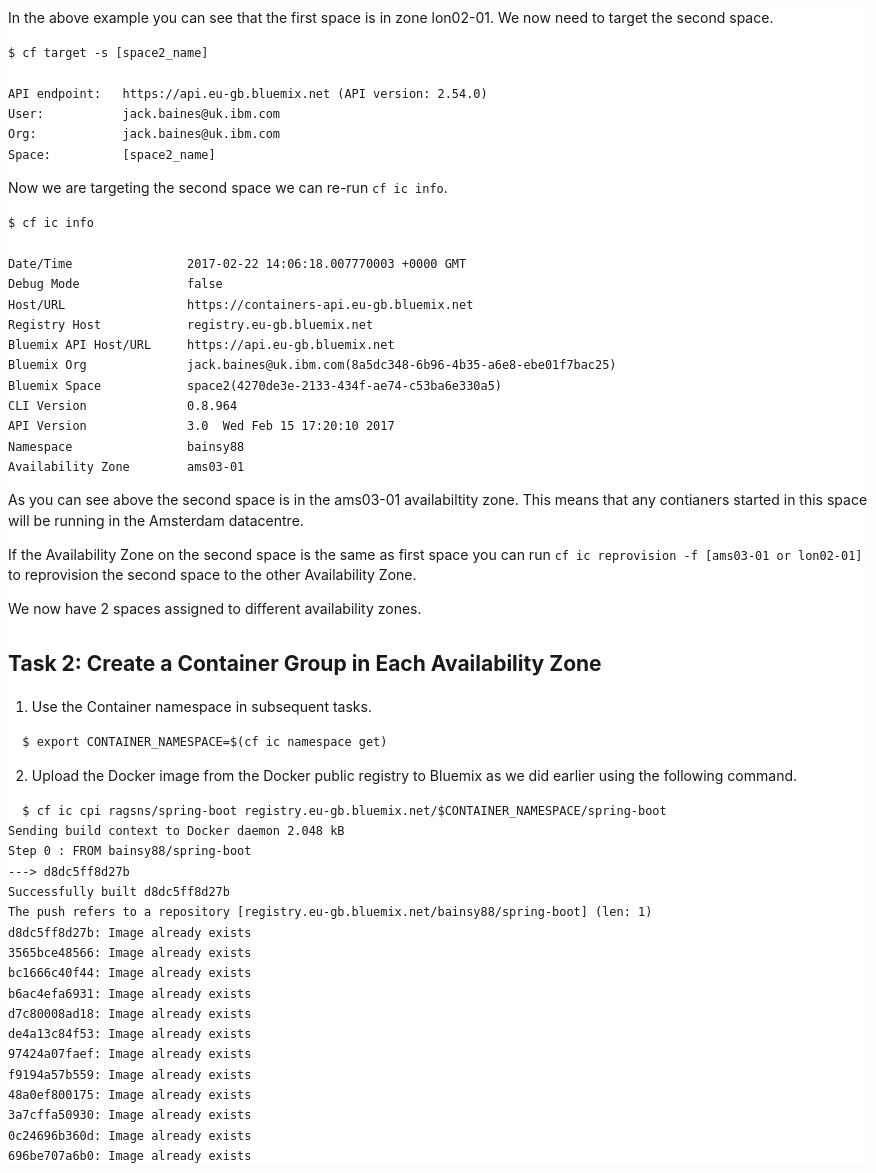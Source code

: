   In the above example you can see that the first space is in zone lon02-01. We now need to target the second space.

  ```
  $ cf target -s [space2_name]
                
API endpoint:   https://api.eu-gb.bluemix.net (API version: 2.54.0)
User:           jack.baines@uk.ibm.com
Org:            jack.baines@uk.ibm.com
Space:          [space2_name]
  ```

  Now we are targeting the second space we can re-run `cf ic info`.

  ```
$ cf ic info
                            
Date/Time                2017-02-22 14:06:18.007770003 +0000 GMT   
Debug Mode               false   
Host/URL                 https://containers-api.eu-gb.bluemix.net   
Registry Host            registry.eu-gb.bluemix.net   
Bluemix API Host/URL     https://api.eu-gb.bluemix.net   
Bluemix Org              jack.baines@uk.ibm.com(8a5dc348-6b96-4b35-a6e8-ebe01f7bac25)   
Bluemix Space            space2(4270de3e-2133-434f-ae74-c53ba6e330a5)   
CLI Version              0.8.964   
API Version              3.0  Wed Feb 15 17:20:10 2017   
Namespace                bainsy88   
Availability Zone        ams03-01
```

As you can see above the second space is in the ams03-01 availabiltity zone. This means that any contianers started in this space will be running in the Amsterdam datacentre.

If the Availability Zone on the second space is the same as first space you can run `cf ic reprovision -f [ams03-01 or lon02-01]` to reprovision the second space to the other Availability Zone.

We now have 2 spaces assigned to different availability zones.

## Task 2: Create a Container Group in Each Availability Zone

1. Use the Container namespace in subsequent tasks.

  ```
	$ export CONTAINER_NAMESPACE=$(cf ic namespace get)
  ```

2. Upload the Docker image from the Docker public registry to Bluemix as we did earlier using the following command.

  ```
	$ cf ic cpi ragsns/spring-boot registry.eu-gb.bluemix.net/$CONTAINER_NAMESPACE/spring-boot
Sending build context to Docker daemon 2.048 kB
Step 0 : FROM bainsy88/spring-boot
 ---> d8dc5ff8d27b
Successfully built d8dc5ff8d27b
The push refers to a repository [registry.eu-gb.bluemix.net/bainsy88/spring-boot] (len: 1)
d8dc5ff8d27b: Image already exists 
3565bce48566: Image already exists 
bc1666c40f44: Image already exists 
b6ac4efa6931: Image already exists 
d7c80008ad18: Image already exists 
de4a13c84f53: Image already exists 
97424a07faef: Image already exists 
f9194a57b559: Image already exists 
48a0ef800175: Image already exists 
3a7cffa50930: Image already exists 
0c24696b360d: Image already exists 
696be707a6b0: Image already exists 
  ```